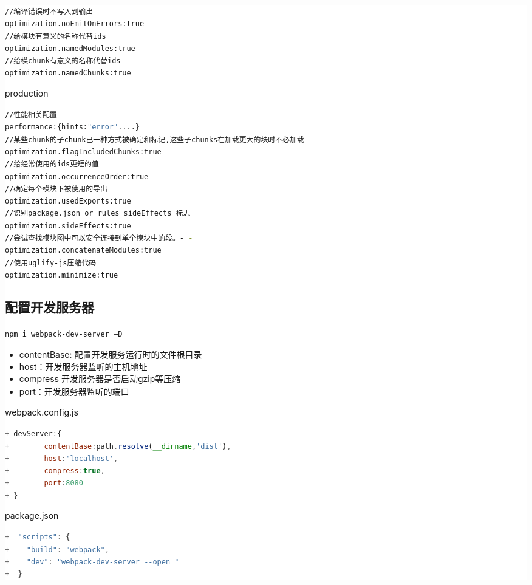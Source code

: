 ```bash
//编译错误时不写入到输出
optimization.noEmitOnErrors:true
//给模块有意义的名称代替ids
optimization.namedModules:true
//给模chunk有意义的名称代替ids
optimization.namedChunks:true
```

production
```bash
//性能相关配置
performance:{hints:"error"....}
//某些chunk的子chunk已一种方式被确定和标记,这些子chunks在加载更大的块时不必加载
optimization.flagIncludedChunks:true
//给经常使用的ids更短的值
optimization.occurrenceOrder:true
//确定每个模块下被使用的导出
optimization.usedExports:true
//识别package.json or rules sideEffects 标志
optimization.sideEffects:true
//尝试查找模块图中可以安全连接到单个模块中的段。- -
optimization.concatenateModules:true
//使用uglify-js压缩代码
optimization.minimize:true
```

## 配置开发服务器
```bash
npm i webpack-dev-server –D
```
- contentBase: 配置开发服务运行时的文件根目录
- host：开发服务器监听的主机地址
- compress 开发服务器是否启动gzip等压缩
- port：开发服务器监听的端口

webpack.config.js
```js
+ devServer:{
+        contentBase:path.resolve(__dirname,'dist'),
+        host:'localhost',
+        compress:true,
+        port:8080
+ }
```

package.json
```js
+  "scripts": {
+    "build": "webpack",
+    "dev": "webpack-dev-server --open "
+  }
```
